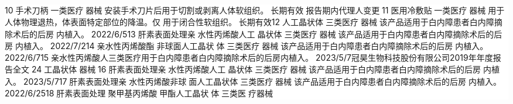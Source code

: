 10
手术刀柄
一类医疗
器械
安装手术刀片后用于切割或剥离人体软组织。
长期有效
报告期内代理人变更
11
医用冷敷贴
一类医疗
器械
用于人体物理退热，体表面特定部位的降温。仅
用于闭合性软组织。
长期有效12
人工晶状体
三类医疗
器械
该产品适用于白内障患者白内障摘除术后的后房
内植入。
2022/6/513
肝素表面处理亲
水性丙烯酸人工
晶状体
三类医疗
器械
该产品适用于白内障患者白内障摘除术后的后房
内植入。
2022/7/214
亲水性丙烯酸酯
非球面人工晶状
体
三类医疗
器械
该产品适用于白内障患者白内障摘除术后的后房
内植入。
2022/6/715
亲水性丙烯酸人三类医疗用于白内障患者白内障摘除术后的后房内植入。
2023/5/7冠昊生物科技股份有限公司2019年年度报告全文
24
工晶状体
器械
16
肝素表面处理亲
水性丙烯酸人工
晶状体
三类医疗
器械
该产品适用于白内障患者白内障摘除术后的后房
内植入。
2023/5/717
肝素表面处理亲
水性丙烯酸非球
面人工晶状体
三类医疗
器械
该产品适用于白内障患者白内障摘除术后的后房
内植入。
2022/6/2518
肝素表面处理
聚甲基丙烯酸
甲酯人工晶状
体
三类医
疗器械
